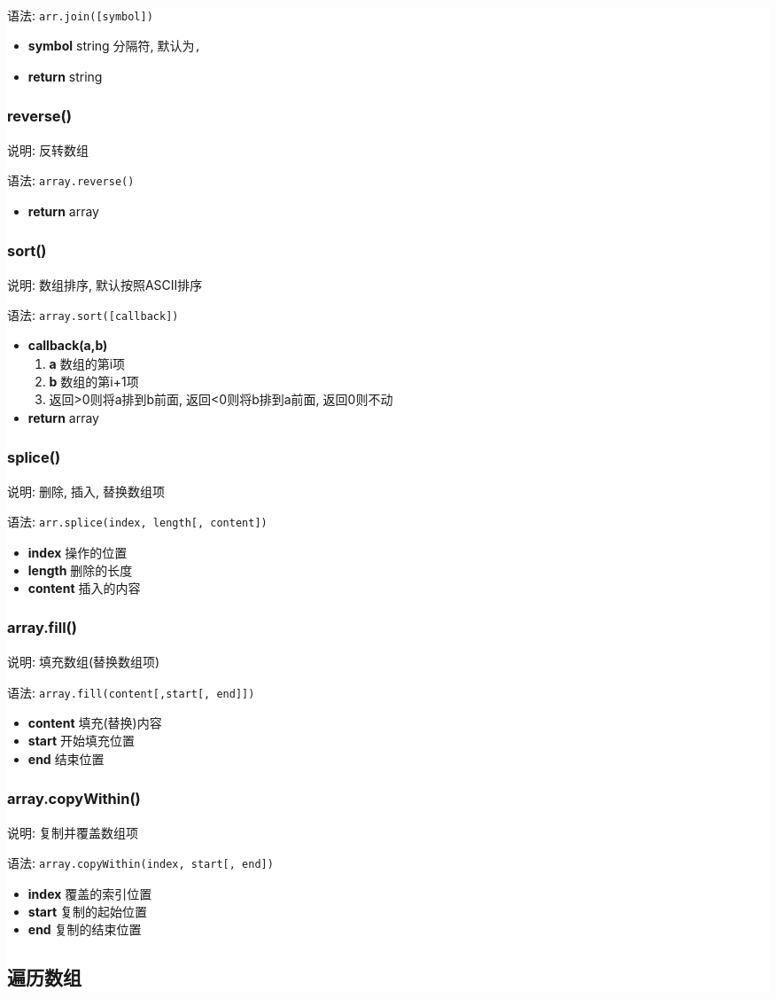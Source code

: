 语法: `arr.join([symbol])`

* **symbol** string 分隔符, 默认为`,`

* **return** string

### reverse()

说明: 反转数组

语法: `array.reverse()`

* **return** array

### sort()

说明: 数组排序, 默认按照ASCII排序

语法: `array.sort([callback])`

* **callback(a,b)**
  1. **a** 数组的第i项
  2. **b** 数组的第i+1项
  3. 返回>0则将a排到b前面, 返回<0则将b排到a前面, 返回0则不动
* **return** array

### splice()

说明: 删除, 插入, 替换数组项

语法: `arr.splice(index, length[, content])`

* **index** 操作的位置
* **length** 删除的长度
* **content** 插入的内容

### array.fill()

说明: 填充数组(替换数组项)

语法: `array.fill(content[,start[, end]])`

* **content** 填充(替换)内容
* **start** 开始填充位置
* **end** 结束位置

### array.copyWithin()

说明: 复制并覆盖数组项

语法: `array.copyWithin(index, start[, end])`

* **index** 覆盖的索引位置
* **start** 复制的起始位置
* **end** 复制的结束位置

## 遍历数组
